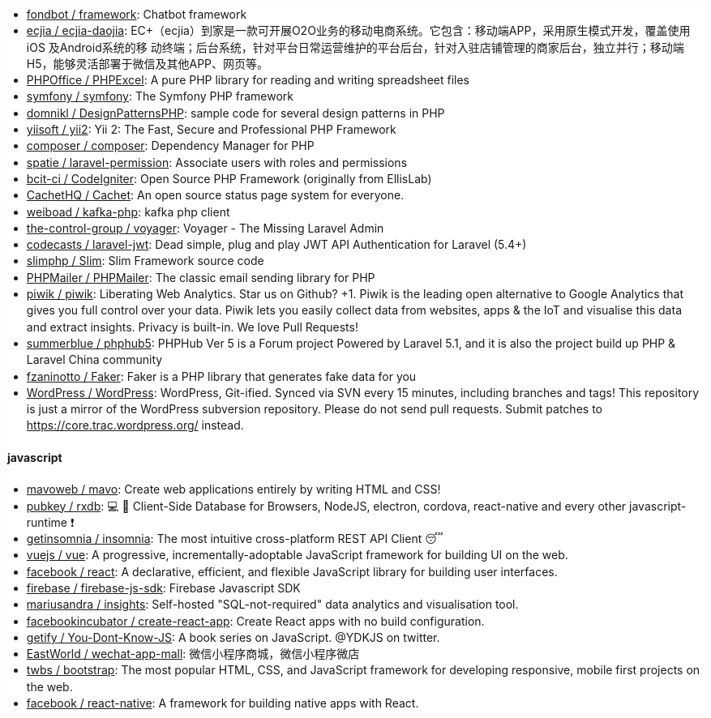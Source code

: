 * [fondbot / framework](https://github.com/fondbot/framework): Chatbot framework
* [ecjia / ecjia-daojia](https://github.com/ecjia/ecjia-daojia): EC+（ecjia）到家是一款可开展O2O业务的移动电商系统。它包含：移动端APP，采用原生模式开发，覆盖使用iOS 及Android系统的移 动终端；后台系统，针对平台日常运营维护的平台后台，针对入驻店铺管理的商家后台，独立并行；移动端H5，能够灵活部署于微信及其他APP、网页等。
* [PHPOffice / PHPExcel](https://github.com/PHPOffice/PHPExcel): A pure PHP library for reading and writing spreadsheet files
* [symfony / symfony](https://github.com/symfony/symfony): The Symfony PHP framework
* [domnikl / DesignPatternsPHP](https://github.com/domnikl/DesignPatternsPHP): sample code for several design patterns in PHP
* [yiisoft / yii2](https://github.com/yiisoft/yii2): Yii 2: The Fast, Secure and Professional PHP Framework
* [composer / composer](https://github.com/composer/composer): Dependency Manager for PHP
* [spatie / laravel-permission](https://github.com/spatie/laravel-permission): Associate users with roles and permissions
* [bcit-ci / CodeIgniter](https://github.com/bcit-ci/CodeIgniter): Open Source PHP Framework (originally from EllisLab)
* [CachetHQ / Cachet](https://github.com/CachetHQ/Cachet): An open source status page system for everyone.
* [weiboad / kafka-php](https://github.com/weiboad/kafka-php): kafka php client
* [the-control-group / voyager](https://github.com/the-control-group/voyager): Voyager - The Missing Laravel Admin
* [codecasts / laravel-jwt](https://github.com/codecasts/laravel-jwt): Dead simple, plug and play JWT API Authentication for Laravel (5.4+)
* [slimphp / Slim](https://github.com/slimphp/Slim): Slim Framework source code
* [PHPMailer / PHPMailer](https://github.com/PHPMailer/PHPMailer): The classic email sending library for PHP
* [piwik / piwik](https://github.com/piwik/piwik): Liberating Web Analytics. Star us on Github? +1. Piwik is the leading open alternative to Google Analytics that gives you full control over your data. Piwik lets you easily collect data from websites, apps & the IoT and visualise this data and extract insights. Privacy is built-in. We love Pull Requests!
* [summerblue / phphub5](https://github.com/summerblue/phphub5): PHPHub Ver 5 is a Forum project Powered by Laravel 5.1, and it is also the project build up PHP & Laravel China community
* [fzaninotto / Faker](https://github.com/fzaninotto/Faker): Faker is a PHP library that generates fake data for you
* [WordPress / WordPress](https://github.com/WordPress/WordPress): WordPress, Git-ified. Synced via SVN every 15 minutes, including branches and tags! This repository is just a mirror of the WordPress subversion repository. Please do not send pull requests. Submit patches to https://core.trac.wordpress.org/ instead.

#### javascript
* [mavoweb / mavo](https://github.com/mavoweb/mavo): Create web applications entirely by writing HTML and CSS!
* [pubkey / rxdb](https://github.com/pubkey/rxdb): 💻 📱 Client-Side Database for Browsers, NodeJS, electron, cordova, react-native and every other javascript-runtime ❗️
* [getinsomnia / insomnia](https://github.com/getinsomnia/insomnia): The most intuitive cross-platform REST API Client 😴
* [vuejs / vue](https://github.com/vuejs/vue): A progressive, incrementally-adoptable JavaScript framework for building UI on the web.
* [facebook / react](https://github.com/facebook/react): A declarative, efficient, and flexible JavaScript library for building user interfaces.
* [firebase / firebase-js-sdk](https://github.com/firebase/firebase-js-sdk): Firebase Javascript SDK
* [mariusandra / insights](https://github.com/mariusandra/insights): Self-hosted "SQL-not-required" data analytics and visualisation tool.
* [facebookincubator / create-react-app](https://github.com/facebookincubator/create-react-app): Create React apps with no build configuration.
* [getify / You-Dont-Know-JS](https://github.com/getify/You-Dont-Know-JS): A book series on JavaScript. @YDKJS on twitter.
* [EastWorld / wechat-app-mall](https://github.com/EastWorld/wechat-app-mall): 微信小程序商城，微信小程序微店
* [twbs / bootstrap](https://github.com/twbs/bootstrap): The most popular HTML, CSS, and JavaScript framework for developing responsive, mobile first projects on the web.
* [facebook / react-native](https://github.com/facebook/react-native): A framework for building native apps with React.